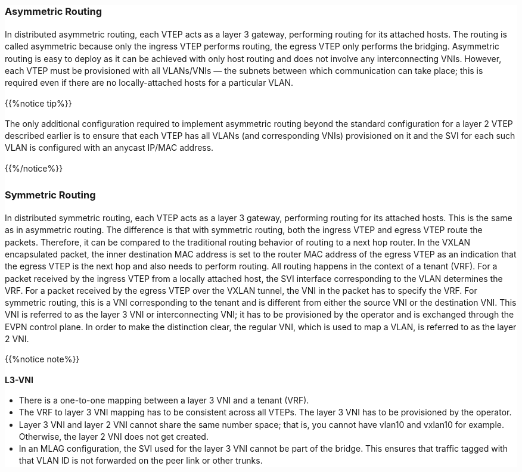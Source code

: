### Asymmetric Routing

In distributed asymmetric routing, each VTEP acts as a layer 3 gateway,
performing routing for its attached hosts. The routing is called
asymmetric because only the ingress VTEP performs routing, the egress
VTEP only performs the bridging. Asymmetric routing is easy to deploy as
it can be achieved with only host routing and does not involve any
interconnecting VNIs. However, each VTEP must be provisioned with all
VLANs/VNIs — the subnets between which communication can take place;
this is required even if there are no locally-attached hosts for a
particular VLAN.

{{%notice tip%}}

The only additional configuration required to implement asymmetric
routing beyond the standard configuration for a layer 2 VTEP described
earlier is to ensure that each VTEP has all VLANs (and corresponding
VNIs) provisioned on it and the SVI for each such VLAN is configured
with an anycast IP/MAC address.

{{%/notice%}}

### Symmetric Routing

In distributed symmetric routing, each VTEP acts as a layer 3 gateway,
performing routing for its attached hosts. This is the same as in
asymmetric routing. The difference is that with symmetric routing, both
the ingress VTEP and egress VTEP route the packets. Therefore, it can be
compared to the traditional routing behavior of routing to a next hop
router. In the VXLAN encapsulated packet, the inner destination MAC
address is set to the router MAC address of the egress VTEP as an
indication that the egress VTEP is the next hop and also needs to
perform routing. All routing happens in the context of a tenant (VRF).
For a packet received by the ingress VTEP from a locally attached host,
the SVI interface corresponding to the VLAN determines the VRF. For a
packet received by the egress VTEP over the VXLAN tunnel, the VNI in the
packet has to specify the VRF. For symmetric routing, this is a VNI
corresponding to the tenant and is different from either the source VNI
or the destination VNI. This VNI is referred to as the layer 3 VNI or
interconnecting VNI; it has to be provisioned by the operator and is
exchanged through the EVPN control plane. In order to make the
distinction clear, the regular VNI, which is used to map a VLAN, is
referred to as the layer 2 VNI.

{{%notice note%}}

**L3-VNI**

- There is a one-to-one mapping between a layer 3 VNI and a tenant (VRF).
- The VRF to layer 3 VNI mapping has to be consistent across all VTEPs. The layer 3 VNI has to be provisioned by the operator.
- Layer 3 VNI and layer 2 VNI cannot share the same number space; that is, you cannot have vlan10 and vxlan10 for example. Otherwise, the layer 2 VNI does not get created.
- In an MLAG configuration, the SVI used for the layer 3 VNI cannot be
  part of the bridge. This ensures that traffic tagged with that VLAN
  ID is not forwarded on the peer link or other trunks.
